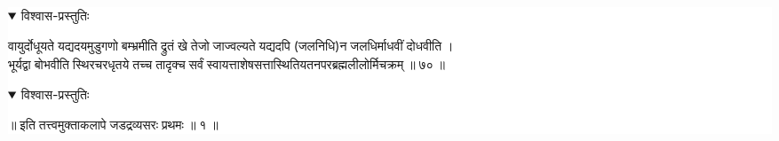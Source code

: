 <div class="js_include " url="/AgamaH/AryaH/hinduism/branches/brAhmaH/shrI-sampradAyaH/venkaTanAthaH/tattva-muktA-kalApaH/sarvASh_TIkAH/01_jaDa-dravya-saraH/069_kAlasyopAdhibhedAtkatichidabhidadhatyabdamAsAd.md"  newLevelForH1="3" includeTitle="true"  > </div>


<details open><summary>विश्वास-प्रस्तुतिः</summary>

वायुर्दोधूयते यद्यदयमुडुगणो बम्भ्रमीति द्रुतं खे तेजो जाज्वल्यते यद्यदपि (जलनिधि)न जलधिर्माधवीं दोधवीति ।  
भूर्यद्वा बोभवीति स्थिरचरधृतये तच्च तादृक्च सर्वं स्वायत्ताशेषसत्तास्थितियतनपरब्रह्मलीलोर्मिचक्रम् ॥ ७० ॥
</details>

<div class="js_include " url="/AgamaH/AryaH/hinduism/branches/brAhmaH/shrI-sampradAyaH/venkaTanAthaH/tattva-muktA-kalApaH/sarvASh_TIkAH/01_jaDa-dravya-saraH/070_vAyurdodhUyate_yadyadayamuDugaNo.md"  newLevelForH1="3" includeTitle="true"  > </div>
 

<details open><summary>विश्वास-प्रस्तुतिः</summary>

॥ इति तत्त्वमुक्ताकलापे जडद्रव्यसरः प्रथमः ॥ १ ॥
</details>

<div class="js_include " url="/AgamaH/AryaH/hinduism/branches/brAhmaH/shrI-sampradAyaH/venkaTanAthaH/tattva-muktA-kalApaH/sarvASh_TIkAH/01_jaDa-dravya-saraH/001_iti_tattvamuktAkalApe.md"  newLevelForH1="3" includeTitle="true"  > </div>
